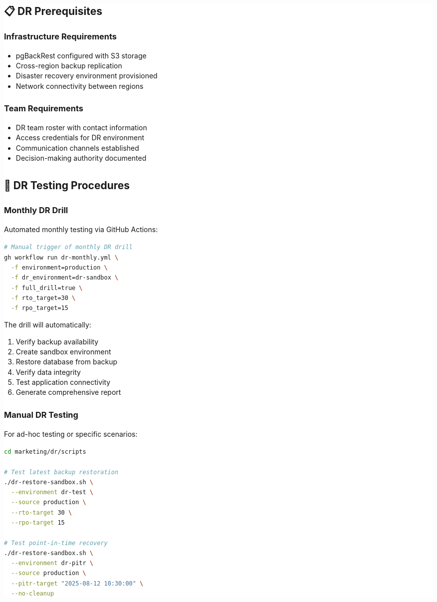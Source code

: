## 📋 DR Prerequisites

### Infrastructure Requirements
- pgBackRest configured with S3 storage
- Cross-region backup replication
- Disaster recovery environment provisioned
- Network connectivity between regions

### Team Requirements
- DR team roster with contact information
- Access credentials for DR environment
- Communication channels established
- Decision-making authority documented

## 🔄 DR Testing Procedures

### Monthly DR Drill

Automated monthly testing via GitHub Actions:

```bash
# Manual trigger of monthly DR drill
gh workflow run dr-monthly.yml \
  -f environment=production \
  -f dr_environment=dr-sandbox \
  -f full_drill=true \
  -f rto_target=30 \
  -f rpo_target=15
```

The drill will automatically:
1. Verify backup availability
2. Create sandbox environment
3. Restore database from backup
4. Verify data integrity
5. Test application connectivity
6. Generate comprehensive report

### Manual DR Testing

For ad-hoc testing or specific scenarios:

```bash
cd marketing/dr/scripts

# Test latest backup restoration
./dr-restore-sandbox.sh \
  --environment dr-test \
  --source production \
  --rto-target 30 \
  --rpo-target 15

# Test point-in-time recovery
./dr-restore-sandbox.sh \
  --environment dr-pitr \
  --source production \
  --pitr-target "2025-08-12 10:30:00" \
  --no-cleanup
```
